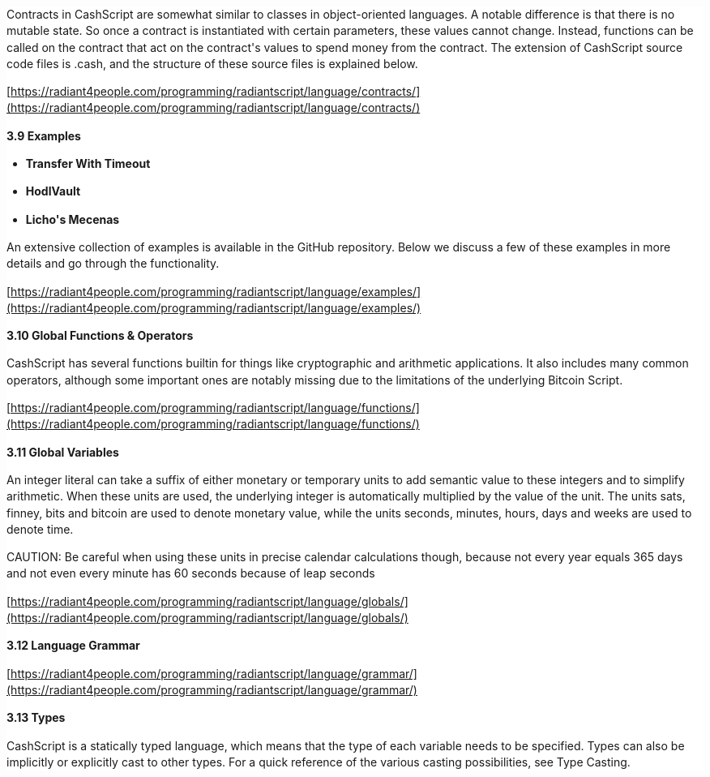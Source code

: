 Contracts in CashScript are somewhat similar to classes in object-oriented languages. A notable difference is that there is no mutable state. So once a contract is instantiated with certain parameters, these values cannot change. Instead, functions can be called on the contract that act on the contract's values to spend money from the contract. The extension of CashScript source code files is .cash, and the structure of these source files is explained below.

[https://radiant4people.com/programming/radiantscript/language/contracts/](https://radiant4people.com/programming/radiantscript/language/contracts/)

**3.9 Examples**

*   **Transfer With Timeout**
    
*   **HodlVault**
    
*   **Licho's Mecenas**
    

An extensive collection of examples is available in the GitHub repository. Below we discuss a few of these examples in more details and go through the functionality.

[https://radiant4people.com/programming/radiantscript/language/examples/](https://radiant4people.com/programming/radiantscript/language/examples/)

  
  

**3.10 Global Functions & Operators**

CashScript has several functions builtin for things like cryptographic and arithmetic applications. It also includes many common operators, although some important ones are notably missing due to the limitations of the underlying Bitcoin Script.

[https://radiant4people.com/programming/radiantscript/language/functions/](https://radiant4people.com/programming/radiantscript/language/functions/)

  
  

**3.11 Global Variables**

An integer literal can take a suffix of either monetary or temporary units to add semantic value to these integers and to simplify arithmetic. When these units are used, the underlying integer is automatically multiplied by the value of the unit. The units sats, finney, bits and bitcoin are used to denote monetary value, while the units seconds, minutes, hours, days and weeks are used to denote time.

  
  

CAUTION: Be careful when using these units in precise calendar calculations though, because not every year equals 365 days and not even every minute has 60 seconds because of leap seconds

[https://radiant4people.com/programming/radiantscript/language/globals/](https://radiant4people.com/programming/radiantscript/language/globals/)

**3.12 Language Grammar**

[https://radiant4people.com/programming/radiantscript/language/grammar/](https://radiant4people.com/programming/radiantscript/language/grammar/)

**3.13 Types**

CashScript is a statically typed language, which means that the type of each variable needs to be specified. Types can also be implicitly or explicitly cast to other types. For a quick reference of the various casting possibilities, see Type Casting.
